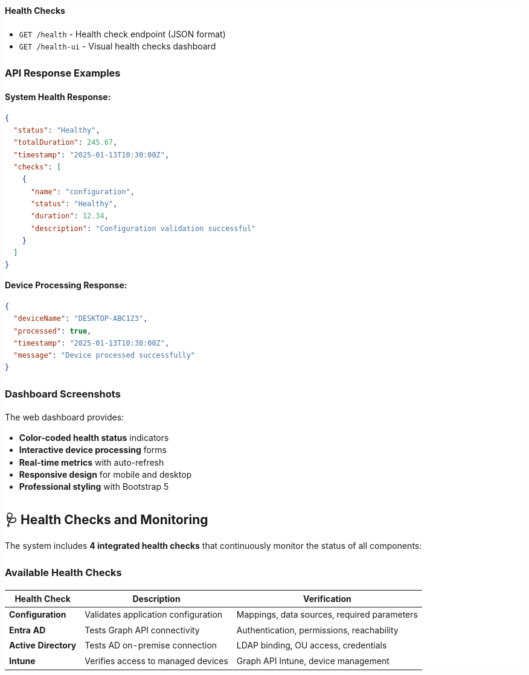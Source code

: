 #### Health Checks
- `GET /health` - Health check endpoint (JSON format)
- `GET /health-ui` - Visual health checks dashboard

### API Response Examples

**System Health Response:**
```json
{
  "status": "Healthy",
  "totalDuration": 245.67,
  "timestamp": "2025-01-13T10:30:00Z",
  "checks": [
    {
      "name": "configuration",
      "status": "Healthy",
      "duration": 12.34,
      "description": "Configuration validation successful"
    }
  ]
}
```

**Device Processing Response:**
```json
{
  "deviceName": "DESKTOP-ABC123",
  "processed": true,
  "timestamp": "2025-01-13T10:30:00Z",
  "message": "Device processed successfully"
}
```

### Dashboard Screenshots

The web dashboard provides:
- **Color-coded health status** indicators
- **Interactive device processing** forms
- **Real-time metrics** with auto-refresh
- **Responsive design** for mobile and desktop
- **Professional styling** with Bootstrap 5

## 🩺 Health Checks and Monitoring

The system includes **4 integrated health checks** that continuously monitor the status of all components:

### Available Health Checks

| Health Check | Description | Verification |
|--------------|-------------|--------------|
| **Configuration** | Validates application configuration | Mappings, data sources, required parameters |
| **Entra AD** | Tests Graph API connectivity | Authentication, permissions, reachability |
| **Active Directory** | Tests AD on-premise connection | LDAP binding, OU access, credentials |
| **Intune** | Verifies access to managed devices | Graph API Intune, device management |
